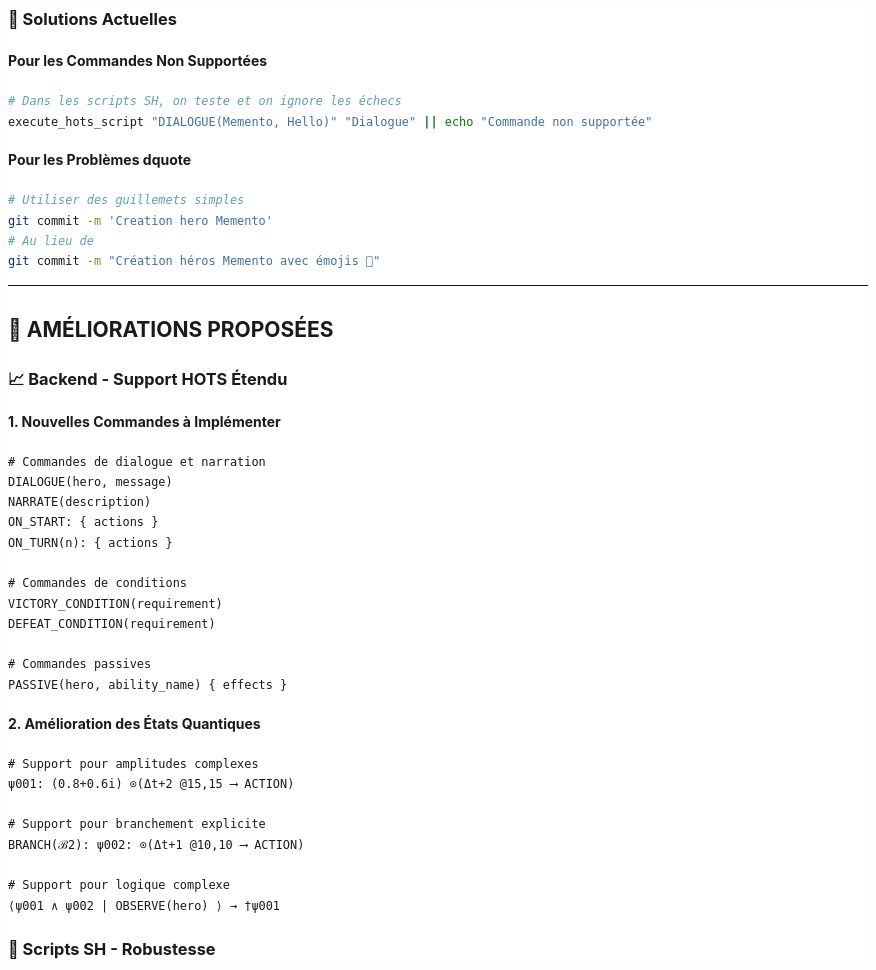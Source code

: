### **🔧 Solutions Actuelles**

#### **Pour les Commandes Non Supportées**
```bash
# Dans les scripts SH, on teste et on ignore les échecs
execute_hots_script "DIALOGUE(Memento, Hello)" "Dialogue" || echo "Commande non supportée"
```

#### **Pour les Problèmes dquote**
```bash
# Utiliser des guillemets simples
git commit -m 'Creation hero Memento'
# Au lieu de
git commit -m "Création héros Memento avec émojis 🧠"
```

---

## 🚀 **AMÉLIORATIONS PROPOSÉES**

### **📈 Backend - Support HOTS Étendu**

#### **1. Nouvelles Commandes à Implémenter**
```hots
# Commandes de dialogue et narration
DIALOGUE(hero, message)
NARRATE(description)
ON_START: { actions }
ON_TURN(n): { actions }

# Commandes de conditions
VICTORY_CONDITION(requirement)
DEFEAT_CONDITION(requirement)

# Commandes passives
PASSIVE(hero, ability_name) { effects }
```

#### **2. Amélioration des États Quantiques**
```hots
# Support pour amplitudes complexes
ψ001: (0.8+0.6i) ⊙(Δt+2 @15,15 ⟶ ACTION)

# Support pour branchement explicite
BRANCH(ℬ2): ψ002: ⊙(Δt+1 @10,10 ⟶ ACTION)

# Support pour logique complexe
⟨ψ001 ∧ ψ002 | OBSERVE(hero) ⟩ → †ψ001
```

### **🔧 Scripts SH - Robustesse**
